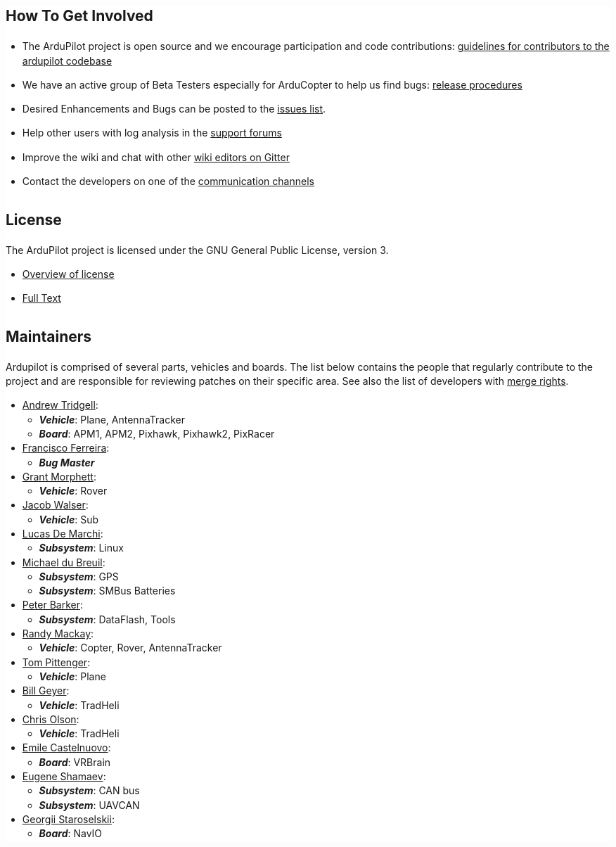 ## How To Get Involved ##

- The ArduPilot project is open source and we encourage participation and code contributions: [guidelines for contributors to the ardupilot codebase](http://ardupilot.org/dev/docs/contributing.html)

- We have an active group of Beta Testers especially for ArduCopter to help us find bugs: [release procedures](http://dev.ardupilot.org/wiki/release-procedures)

- Desired Enhancements and Bugs can be posted to the [issues list](https://github.com/ArduPilot/ardupilot/issues).

- Help other users with log analysis in the [support forums](http://discuss.ardupilot.org/)

- Improve the wiki and chat with other [wiki editors on Gitter](https://gitter.im/ArduPilot/ardupilot_wiki)

- Contact the developers on one of the [communication channels](http://ardupilot.org/copter/docs/common-contact-us.html)

## License ##

The ArduPilot project is licensed under the GNU General Public
License, version 3.

- [Overview of license](http://dev.ardupilot.com/wiki/license-gplv3)

- [Full Text](https://github.com/ArduPilot/ardupilot/blob/master/COPYING.txt)

## Maintainers ##

Ardupilot is comprised of several parts, vehicles and boards. The list below
contains the people that regularly contribute to the project and are responsible
for reviewing patches on their specific area.  See also the list of developers with [merge rights](https://github.com/orgs/ArduPilot/teams/ardupilot-maintainers/members).

- [Andrew Tridgell](https://github.com/tridge):
  - ***Vehicle***: Plane, AntennaTracker
  - ***Board***: APM1, APM2, Pixhawk, Pixhawk2, PixRacer
- [Francisco Ferreira](https://github.com/oxinarf):
  - ***Bug Master***
- [Grant Morphett](https://github.com/gmorph):
  - ***Vehicle***: Rover
- [Jacob Walser](https://github.com/jaxxzer):
  - ***Vehicle***: Sub
- [Lucas De Marchi](https://github.com/lucasdemarchi):
  - ***Subsystem***: Linux
- [Michael du Breuil](https://github.com/WickedShell):
  - ***Subsystem***: GPS
  - ***Subsystem***: SMBus Batteries
- [Peter Barker](https://github.com/peterbarker):
  - ***Subsystem***: DataFlash, Tools
- [Randy Mackay](https://github.com/rmackay9):
  - ***Vehicle***: Copter, Rover, AntennaTracker
- [Tom Pittenger](https://github.com/magicrub):
  - ***Vehicle***: Plane
- [Bill Geyer](https://github.com/bnsgeyer):
  - ***Vehicle***: TradHeli
- [Chris Olson](https://github.com/ChristopherOlson):
  - ***Vehicle***: TradHeli
- [Emile Castelnuovo](https://github.com/emilecastelnuovo):
  - ***Board***: VRBrain
- [Eugene Shamaev](https://github.com/EShamaev):
  - ***Subsystem***: CAN bus
  - ***Subsystem***: UAVCAN
- [Georgii Staroselskii](https://github.com/staroselskii):
  - ***Board***: NavIO